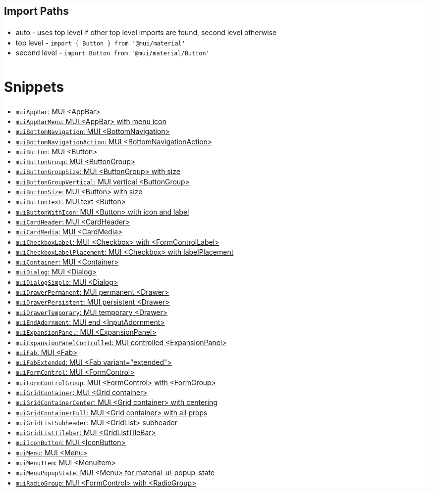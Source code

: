 ## Import Paths

- auto - uses top level if other top level imports are found, second level otherwise
- top level - `import { Button } from '@mui/material'`
- second level - `import Button from '@mui/material/Button'`

# Snippets



- [`muiAppBar`: MUI &lt;AppBar&gt;](#muiappbar-mui-appbar)
- [`muiAppBarMenu`: MUI &lt;AppBar&gt; with menu icon](#muiappbarmenu-mui-appbar-with-menu-icon)
- [`muiBottomNavigation`: MUI &lt;BottomNavigation&gt;](#muibottomnavigation-mui-bottomnavigation)
- [`muiBottomNavigationAction`: MUI &lt;BottomNavigationAction&gt;](#muibottomnavigationaction-mui-bottomnavigationaction)
- [`muiButton`: MUI &lt;Button&gt;](#muibutton-mui-button)
- [`muiButtonGroup`: MUI &lt;ButtonGroup&gt;](#muibuttongroup-mui-buttongroup)
- [`muiButtonGroupSize`: MUI &lt;ButtonGroup&gt; with size](#muibuttongroupsize-mui-buttongroup-with-size)
- [`muiButtonGroupVertical`: MUI vertical &lt;ButtonGroup&gt;](#muibuttongroupvertical-mui-vertical-buttongroup)
- [`muiButtonSize`: MUI &lt;Button&gt; with size](#muibuttonsize-mui-button-with-size)
- [`muiButtonText`: MUI text &lt;Button&gt;](#muibuttontext-mui-text-button)
- [`muiButtonWithIcon`: MUI &lt;Button&gt; with icon and label](#muibuttonwithicon-mui-button-with-icon-and-label)
- [`muiCardHeader`: MUI &lt;CardHeader&gt;](#muicardheader-mui-cardheader)
- [`muiCardMedia`: MUI &lt;CardMedia&gt;](#muicardmedia-mui-cardmedia)
- [`muiCheckboxLabel`: MUI &lt;Checkbox&gt; with &lt;FormControlLabel&gt;](#muicheckboxlabel-mui-checkbox-with-formcontrollabel)
- [`muiCheckboxLabelPlacement`: MUI &lt;Checkbox&gt; with labelPlacement](#muicheckboxlabelplacement-mui-checkbox-with-labelplacement)
- [`muiContainer`: MUI &lt;Container&gt;](#muicontainer-mui-container)
- [`muiDialog`: MUI &lt;Dialog&gt;](#muidialog-mui-dialog)
- [`muiDialogSimple`: MUI &lt;Dialog&gt;](#muidialogsimple-mui-dialog)
- [`muiDrawerPermanent`: MUI permanent &lt;Drawer&gt;](#muidrawerpermanent-mui-permanent-drawer)
- [`muiDrawerPersistent`: MUI persistent &lt;Drawer&gt;](#muidrawerpersistent-mui-persistent-drawer)
- [`muiDrawerTemporary`: MUI temporary &lt;Drawer&gt;](#muidrawertemporary-mui-temporary-drawer)
- [`muiEndAdornment`: MUI end &lt;InputAdornment&gt;](#muiendadornment-mui-end-inputadornment)
- [`muiExpansionPanel`: MUI &lt;ExpansionPanel&gt;](#muiexpansionpanel-mui-expansionpanel)
- [`muiExpansionPanelControlled`: MUI controlled &lt;ExpansionPanel&gt;](#muiexpansionpanelcontrolled-mui-controlled-expansionpanel)
- [`muiFab`: MUI &lt;Fab&gt;](#muifab-mui-fab)
- [`muiFabExtended`: MUI &lt;Fab variant="extended"&gt;](#muifabextended-mui-fab-variantextended)
- [`muiFormControl`: MUI &lt;FormControl&gt;](#muiformcontrol-mui-formcontrol)
- [`muiFormControlGroup`: MUI &lt;FormControl&gt; with &lt;FormGroup&gt;](#muiformcontrolgroup-mui-formcontrol-with-formgroup)
- [`muiGridContainer`: MUI &lt;Grid container&gt;](#muigridcontainer-mui-grid-container)
- [`muiGridContainerCenter`: MUI &lt;Grid container&gt; with centering](#muigridcontainercenter-mui-grid-container-with-centering)
- [`muiGridContainerFull`: MUI &lt;Grid container&gt; with all props](#muigridcontainerfull-mui-grid-container-with-all-props)
- [`muiGridListSubheader`: MUI &lt;GridList&gt; subheader](#muigridlistsubheader-mui-gridlist-subheader)
- [`muiGridListTilebar`: MUI &lt;GridListTileBar&gt;](#muigridlisttilebar-mui-gridlisttilebar)
- [`muiIconButton`: MUI &lt;IconButton&gt;](#muiiconbutton-mui-iconbutton)
- [`muiMenu`: MUI &lt;Menu&gt;](#muimenu-mui-menu)
- [`muiMenuItem`: MUI &lt;MenuItem&gt;](#muimenuitem-mui-menuitem)
- [`muiMenuPopupState`: MUI &lt;Menu&gt; for material-ui-popup-state](#muimenupopupstate-mui-menu-for-material-ui-popup-state)
- [`muiRadioGroup`: MUI &lt;FormControl&gt; with &lt;RadioGroup&gt;](#muiradiogroup-mui-formcontrol-with-radiogroup)